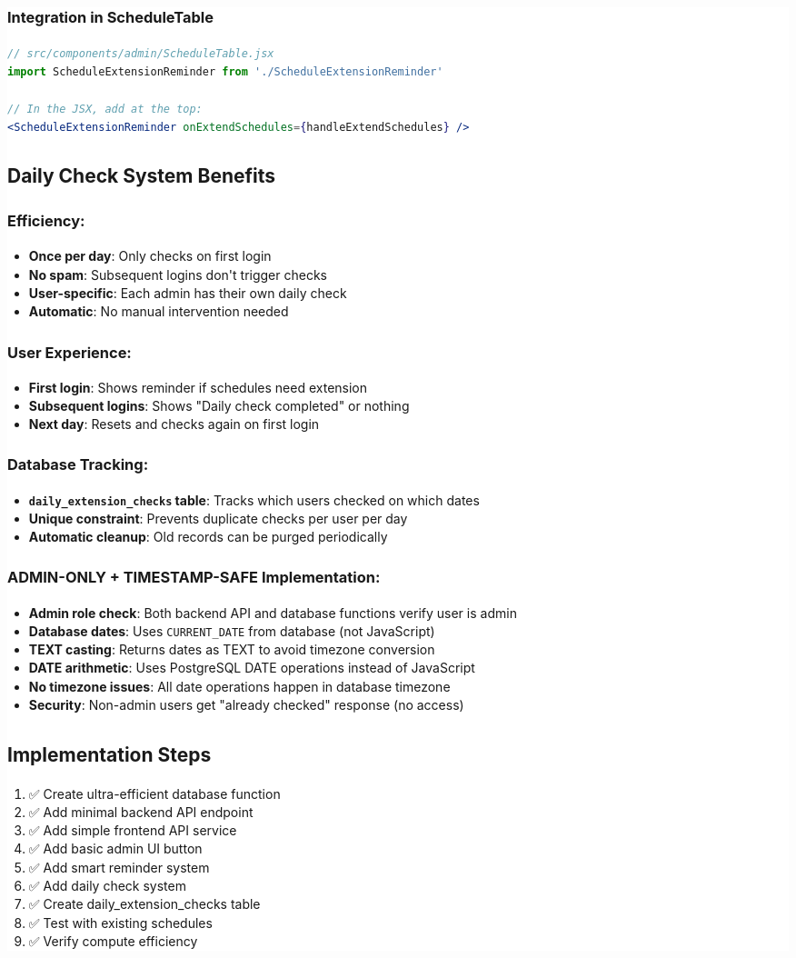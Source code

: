 ### **Integration in ScheduleTable**

```jsx
// src/components/admin/ScheduleTable.jsx
import ScheduleExtensionReminder from './ScheduleExtensionReminder'

// In the JSX, add at the top:
<ScheduleExtensionReminder onExtendSchedules={handleExtendSchedules} />
```

## Daily Check System Benefits

### **Efficiency:**
- **Once per day**: Only checks on first login
- **No spam**: Subsequent logins don't trigger checks
- **User-specific**: Each admin has their own daily check
- **Automatic**: No manual intervention needed

### **User Experience:**
- **First login**: Shows reminder if schedules need extension
- **Subsequent logins**: Shows "Daily check completed" or nothing
- **Next day**: Resets and checks again on first login

### **Database Tracking:**
- **`daily_extension_checks` table**: Tracks which users checked on which dates
- **Unique constraint**: Prevents duplicate checks per user per day
- **Automatic cleanup**: Old records can be purged periodically

### **ADMIN-ONLY + TIMESTAMP-SAFE Implementation:**
- **Admin role check**: Both backend API and database functions verify user is admin
- **Database dates**: Uses `CURRENT_DATE` from database (not JavaScript)
- **TEXT casting**: Returns dates as TEXT to avoid timezone conversion
- **DATE arithmetic**: Uses PostgreSQL DATE operations instead of JavaScript
- **No timezone issues**: All date operations happen in database timezone
- **Security**: Non-admin users get "already checked" response (no access)

## Implementation Steps

1. ✅ Create ultra-efficient database function
2. ✅ Add minimal backend API endpoint  
3. ✅ Add simple frontend API service
4. ✅ Add basic admin UI button
5. ✅ Add smart reminder system
6. ✅ Add daily check system
7. ✅ Create daily_extension_checks table
8. ✅ Test with existing schedules
9. ✅ Verify compute efficiency

